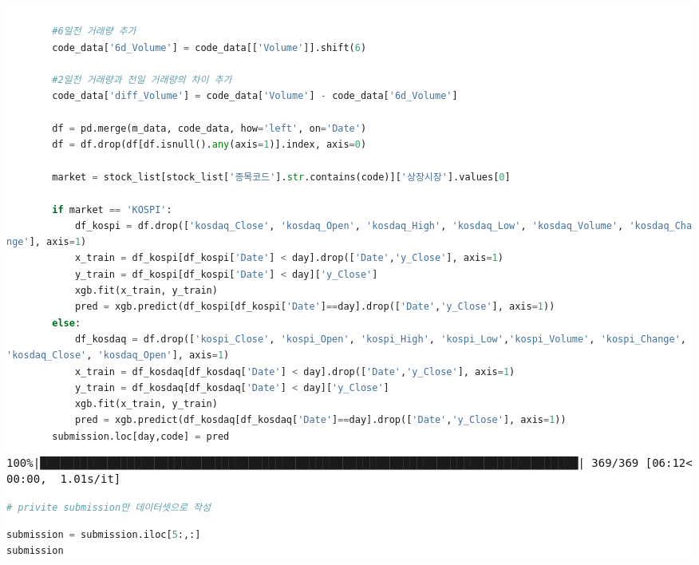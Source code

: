 ```python
        
        #6일전 거래량 추가
        code_data['6d_Volume'] = code_data[['Volume']].shift(6)
        
        #2일전 거래량과 전일 거래량의 차이 추가
        code_data['diff_Volume'] = code_data['Volume'] - code_data['6d_Volume']
               
        df = pd.merge(m_data, code_data, how='left', on='Date')
        df = df.drop(df[df.isnull().any(axis=1)].index, axis=0)
       
        market = stock_list[stock_list['종목코드'].str.contains(code)]['상장시장'].values[0]
       
        if market == 'KOSPI':
            df_kospi = df.drop(['kosdaq_Close', 'kosdaq_Open', 'kosdaq_High', 'kosdaq_Low', 'kosdaq_Volume', 'kosdaq_Change'], axis=1)
            x_train = df_kospi[df_kospi['Date'] < day].drop(['Date','y_Close'], axis=1)
            y_train = df_kospi[df_kospi['Date'] < day]['y_Close']
            xgb.fit(x_train, y_train)
            pred = xgb.predict(df_kospi[df_kospi['Date']==day].drop(['Date','y_Close'], axis=1))
        else:
            df_kosdaq = df.drop(['kospi_Close', 'kospi_Open', 'kospi_High', 'kospi_Low','kospi_Volume', 'kospi_Change', 'kosdaq_Close', 'kosdaq_Open'], axis=1)
            x_train = df_kosdaq[df_kosdaq['Date'] < day].drop(['Date','y_Close'], axis=1)
            y_train = df_kosdaq[df_kosdaq['Date'] < day]['y_Close']
            xgb.fit(x_train, y_train)
            pred = xgb.predict(df_kosdaq[df_kosdaq['Date']==day].drop(['Date','y_Close'], axis=1))
        submission.loc[day,code] = pred
```

<pre>
100%|████████████████████████████████████████████████████████████████████████████████| 369/369 [06:12<00:00,  1.01s/it]
</pre>

```python
# privite submission만 데이터셋으로 작성
```


```python
submission = submission.iloc[5:,:]
submission
```

<div>
<style scoped>
    .dataframe tbody tr th:only-of-type {
        vertical-align: middle;
    }

    .dataframe tbody tr th {
        vertical-align: top;
    }
